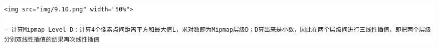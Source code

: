     <img src="img/9.10.png" width="50%">

    - 计算Mipmap Level D：计算4个像素点间距离平方和最大值L，求对数即为Mipmap层级D；D算出来是小数，因此在两个层级间进行三线性插值，即把两个层级分别双线性插值的结果再次线性插值
